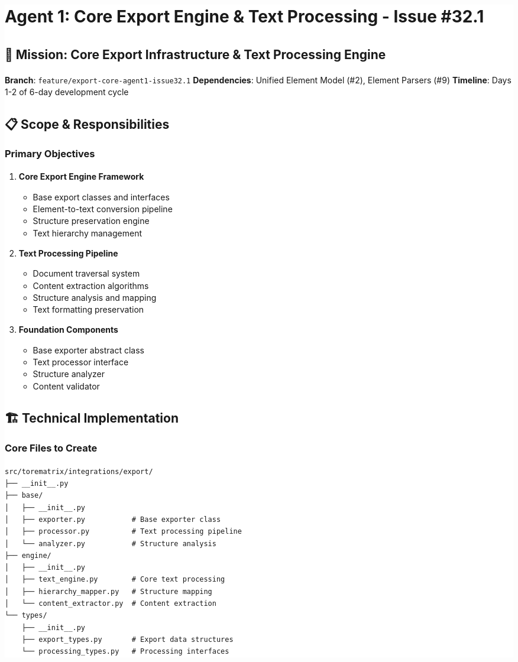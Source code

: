 # Agent 1: Core Export Engine & Text Processing - Issue #32.1

## 🎯 Mission: Core Export Infrastructure & Text Processing Engine

**Branch**: `feature/export-core-agent1-issue32.1`
**Dependencies**: Unified Element Model (#2), Element Parsers (#9)
**Timeline**: Days 1-2 of 6-day development cycle

## 📋 Scope & Responsibilities

### Primary Objectives
1. **Core Export Engine Framework**
   - Base export classes and interfaces
   - Element-to-text conversion pipeline
   - Structure preservation engine
   - Text hierarchy management

2. **Text Processing Pipeline**
   - Document traversal system
   - Content extraction algorithms
   - Structure analysis and mapping
   - Text formatting preservation

3. **Foundation Components**
   - Base exporter abstract class
   - Text processor interface
   - Structure analyzer
   - Content validator

## 🏗️ Technical Implementation

### Core Files to Create
```
src/torematrix/integrations/export/
├── __init__.py
├── base/
│   ├── __init__.py
│   ├── exporter.py           # Base exporter class
│   ├── processor.py          # Text processing pipeline
│   └── analyzer.py           # Structure analysis
├── engine/
│   ├── __init__.py
│   ├── text_engine.py        # Core text processing
│   ├── hierarchy_mapper.py   # Structure mapping
│   └── content_extractor.py  # Content extraction
└── types/
    ├── __init__.py
    ├── export_types.py       # Export data structures
    └── processing_types.py   # Processing interfaces
```
